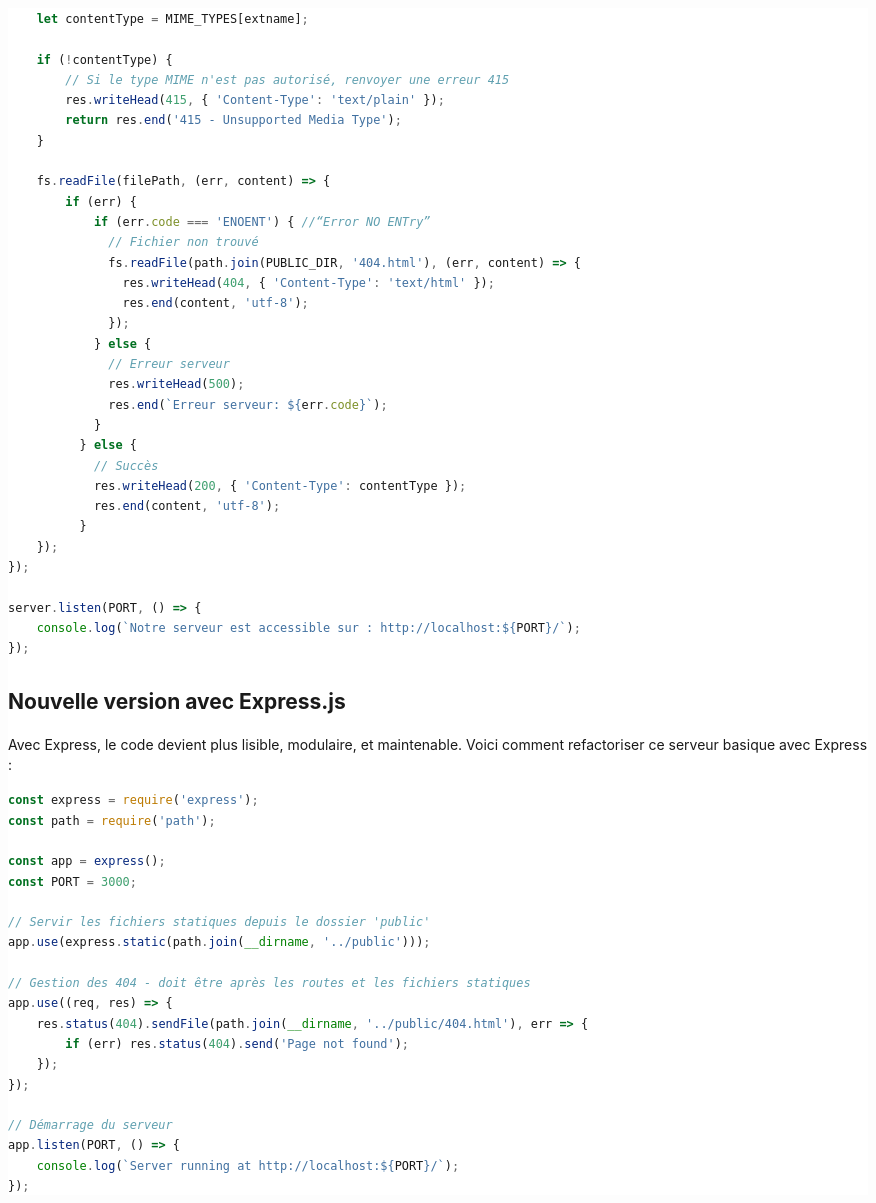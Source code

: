 ```jsx
    let contentType = MIME_TYPES[extname];

    if (!contentType) {
        // Si le type MIME n'est pas autorisé, renvoyer une erreur 415
        res.writeHead(415, { 'Content-Type': 'text/plain' });
        return res.end('415 - Unsupported Media Type');
    }

    fs.readFile(filePath, (err, content) => {
        if (err) {
            if (err.code === 'ENOENT') { //“Error NO ENTry”
              // Fichier non trouvé
              fs.readFile(path.join(PUBLIC_DIR, '404.html'), (err, content) => {
                res.writeHead(404, { 'Content-Type': 'text/html' });
                res.end(content, 'utf-8');
              });
            } else {
              // Erreur serveur
              res.writeHead(500);
              res.end(`Erreur serveur: ${err.code}`);
            }
          } else {
            // Succès
            res.writeHead(200, { 'Content-Type': contentType });
            res.end(content, 'utf-8');
          }
    });
});

server.listen(PORT, () => {
    console.log(`Notre serveur est accessible sur : http://localhost:${PORT}/`);
});
```

## **Nouvelle version avec Express.js**

Avec Express, le code devient plus lisible, modulaire, et maintenable. Voici comment refactoriser ce serveur basique avec Express :

```jsx
const express = require('express');
const path = require('path');

const app = express();
const PORT = 3000;

// Servir les fichiers statiques depuis le dossier 'public'
app.use(express.static(path.join(__dirname, '../public')));

// Gestion des 404 - doit être après les routes et les fichiers statiques
app.use((req, res) => {
    res.status(404).sendFile(path.join(__dirname, '../public/404.html'), err => {
        if (err) res.status(404).send('Page not found');
    });
});

// Démarrage du serveur
app.listen(PORT, () => {
    console.log(`Server running at http://localhost:${PORT}/`);
});
```

